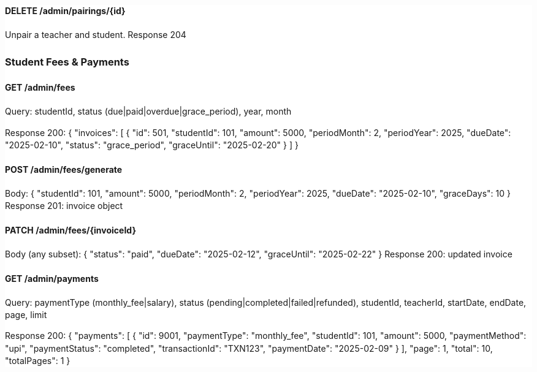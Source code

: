 #### DELETE /admin/pairings/{id}
Unpair a teacher and student.
Response 204

### Student Fees & Payments




#### GET /admin/fees
Query: studentId, status (due|paid|overdue|grace_period), year, month

Response 200:
{
  "invoices": [
    { "id": 501, "studentId": 101, "amount": 5000, "periodMonth": 2, "periodYear": 2025, "dueDate": "2025-02-10", "status": "grace_period", "graceUntil": "2025-02-20" }
  ]
}

#### POST /admin/fees/generate
Body:
{
  "studentId": 101,
  "amount": 5000,
  "periodMonth": 2,
  "periodYear": 2025,
  "dueDate": "2025-02-10",
  "graceDays": 10
}
Response 201: invoice object

#### PATCH /admin/fees/{invoiceId}
Body (any subset):
{
  "status": "paid",
  "dueDate": "2025-02-12",
  "graceUntil": "2025-02-22"
}
Response 200: updated invoice

#### GET /admin/payments
Query: paymentType (monthly_fee|salary), status (pending|completed|failed|refunded), studentId, teacherId, startDate, endDate, page, limit

Response 200:
{
  "payments": [
    { "id": 9001, "paymentType": "monthly_fee", "studentId": 101, "amount": 5000, "paymentMethod": "upi", "paymentStatus": "completed", "transactionId": "TXN123", "paymentDate": "2025-02-09" }
  ],
  "page": 1, "total": 10, "totalPages": 1
}
